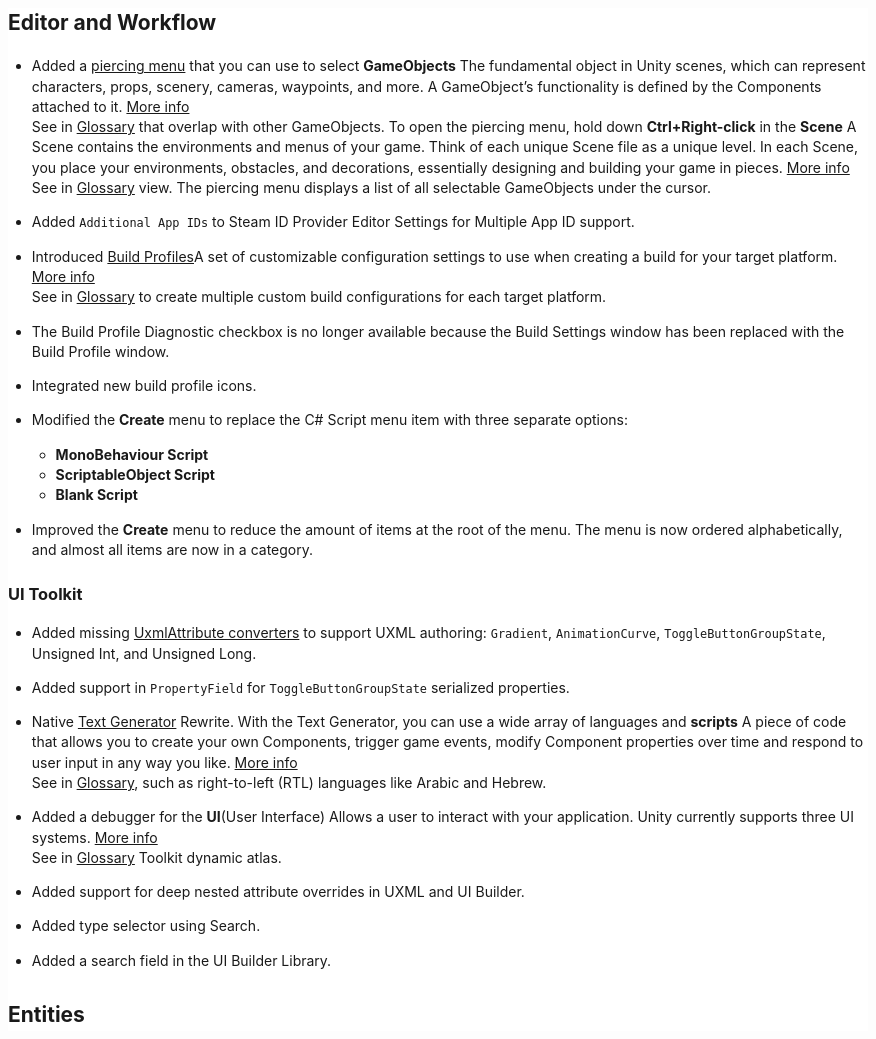 ## Editor and Workflow

  * Added a [piercing menu](SelectionPiercingMenu.html) that you can use to select **GameObjects** The fundamental object in Unity scenes, which can represent characters, props, scenery, cameras, waypoints, and more. A GameObject’s functionality is defined by the Components attached to it. [More info](class-GameObject.html)  
See in [Glossary](Glossary.html#GameObject) that overlap with other
GameObjects. To open the piercing menu, hold down **Ctrl+Right-click** in the
**Scene** A Scene contains the environments and menus of your game. Think of
each unique Scene file as a unique level. In each Scene, you place your
environments, obstacles, and decorations, essentially designing and building
your game in pieces. [More info](CreatingScenes.html)  
See in [Glossary](Glossary.html#Scene) view. The piercing menu displays a list
of all selectable GameObjects under the cursor.

  * Added `Additional App IDs` to Steam ID Provider Editor Settings for Multiple App ID support.
  * Introduced [Build Profiles](build-profiles.html)A set of customizable configuration settings to use when creating a build for your target platform. [More info](build-profiles.html)  
See in [Glossary](Glossary.html#Buildprofile) to create multiple custom build
configurations for each target platform.

  * The Build Profile Diagnostic checkbox is no longer available because the Build Settings window has been replaced with the Build Profile window.
  * Integrated new build profile icons.
  * Modified the **Create** menu to replace the C# Script menu item with three separate options: 
    * **MonoBehaviour Script**
    * **ScriptableObject Script**
    * **Blank Script**
  * Improved the **Create** menu to reduce the amount of items at the root of the menu. The menu is now ordered alphabetically, and almost all items are now in a category.

### UI Toolkit

  * Added missing [UxmlAttribute converters](../ScriptReference/UIElements.UxmlAttributeConverter_1.html) to support UXML authoring: `Gradient`, `AnimationCurve`, `ToggleButtonGroupState`, Unsigned Int, and Unsigned Long.
  * Added support in `PropertyField` for `ToggleButtonGroupState` serialized properties.
  * Native [Text Generator](UIE-advanced-text-generator.html) Rewrite. With the Text Generator, you can use a wide array of languages and **scripts** A piece of code that allows you to create your own Components, trigger game events, modify Component properties over time and respond to user input in any way you like. [More info](creating-scripts.html)  
See in [Glossary](Glossary.html#Scripts), such as right-to-left (RTL)
languages like Arabic and Hebrew.

  * Added a debugger for the **UI**(User Interface) Allows a user to interact with your application. Unity currently supports three UI systems. [More info](UI-system-compare.html)  
See in [Glossary](Glossary.html#UI) Toolkit dynamic atlas.

  * Added support for deep nested attribute overrides in UXML and UI Builder.
  * Added type selector using Search.
  * Added a search field in the UI Builder Library.

## Entities
